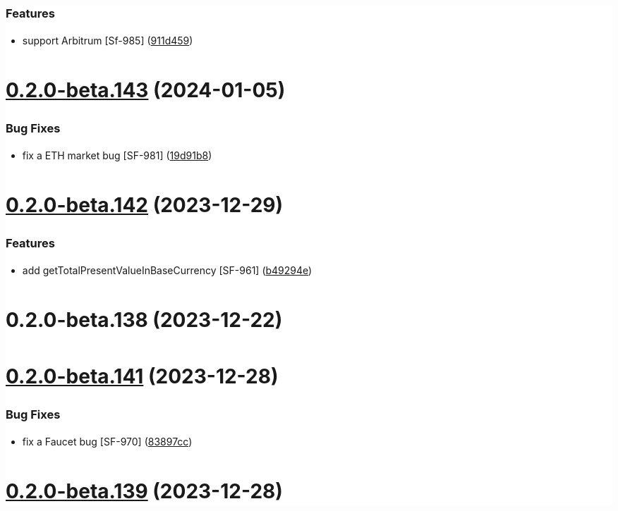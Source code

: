 
### Features

* support Arbitrum [Sf-985] ([911d459](https://github.com/secured-finance/sf-sdk/commit/911d4597874b16a5098afb7ba4aba74c9531f0fc))





# [0.2.0-beta.143](https://github.com/secured-finance/sf-sdk/compare/v0.2.0-beta.142...v0.2.0-beta.143) (2024-01-05)


### Bug Fixes

* fix a ETH market bug [SF-981] ([19d91b8](https://github.com/secured-finance/sf-sdk/commit/19d91b83ce1fc082172c42a3f8f0ab0b2a979404))





# [0.2.0-beta.142](https://github.com/secured-finance/sf-sdk/compare/v0.2.0-beta.141...v0.2.0-beta.142) (2023-12-29)


### Features

* add getTotalPresentValueInBaseCurrency [SF-961] ([b49294e](https://github.com/secured-finance/sf-sdk/commit/b49294ece5f2f0da4e88b3be22ffd53271ad24e5))



# 0.2.0-beta.138 (2023-12-22)





# [0.2.0-beta.141](https://github.com/secured-finance/sf-sdk/compare/v0.2.0-beta.140...v0.2.0-beta.141) (2023-12-28)


### Bug Fixes

* fix a Faucet bug [SF-970] ([83897cc](https://github.com/secured-finance/sf-sdk/commit/83897cc82ad82afc9b80a746be7c14844d44e84c))





# [0.2.0-beta.139](https://github.com/secured-finance/sf-sdk/compare/v0.2.0-beta.138...v0.2.0-beta.139) (2023-12-28)
